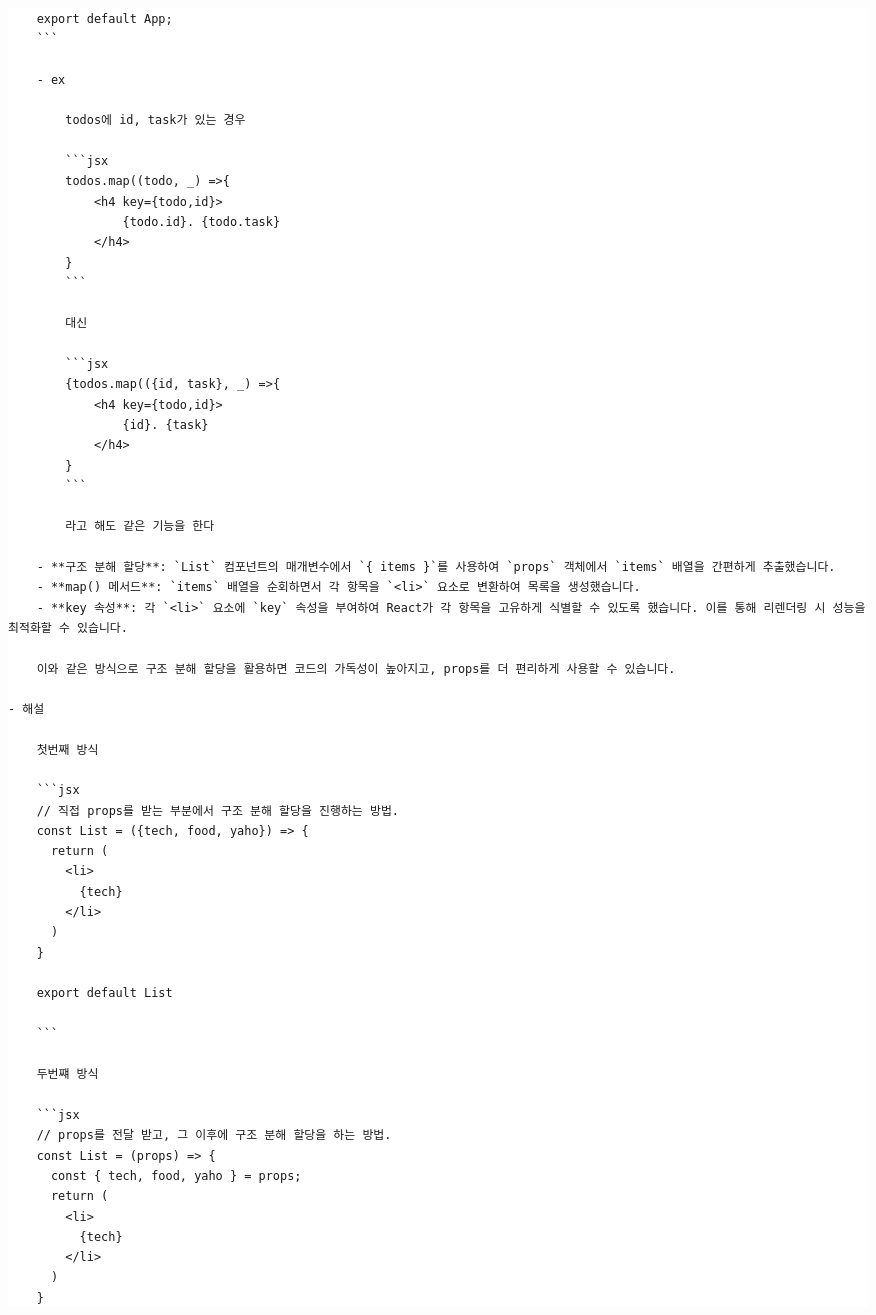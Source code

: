         export default App;
        ```
        
        - ex
            
            todos에 id, task가 있는 경우
            
            ```jsx
            todos.map((todo, _) =>{
            	<h4 key={todo,id}>
            		{todo.id}. {todo.task}
            	</h4>
            }
            ```
            
            대신
            
            ```jsx
            {todos.map(({id, task}, _) =>{
            	<h4 key={todo,id}>
            		{id}. {task}
            	</h4>
            }
            ```
            
            라고 해도 같은 기능을 한다
            
        - **구조 분해 할당**: `List` 컴포넌트의 매개변수에서 `{ items }`를 사용하여 `props` 객체에서 `items` 배열을 간편하게 추출했습니다.
        - **map() 메서드**: `items` 배열을 순회하면서 각 항목을 `<li>` 요소로 변환하여 목록을 생성했습니다.
        - **key 속성**: 각 `<li>` 요소에 `key` 속성을 부여하여 React가 각 항목을 고유하게 식별할 수 있도록 했습니다. 이를 통해 리렌더링 시 성능을 최적화할 수 있습니다.
        
        이와 같은 방식으로 구조 분해 할당을 활용하면 코드의 가독성이 높아지고, props를 더 편리하게 사용할 수 있습니다.
        
    - 해설
        
        첫번째 방식
        
        ```jsx
        // 직접 props를 받는 부분에서 구조 분해 할당을 진행하는 방법.
        const List = ({tech, food, yaho}) => {
          return (
            <li>
              {tech}
            </li>
          )
        }
        
        export default List
        
        ```
        
        두번쨰 방식
        
        ```jsx
        // props를 전달 받고, 그 이후에 구조 분해 할당을 하는 방법.
        const List = (props) => {
          const { tech, food, yaho } = props;
          return (
            <li>
              {tech}
            </li>
          )
        }
        
